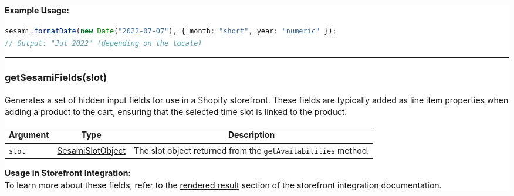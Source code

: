**Example Usage:**

```ts
sesami.formatDate(new Date("2022-07-07"), { month: "short", year: "numeric" });
// Output: "Jul 2022" (depending on the locale)
```

---

### getSesamiFields(slot)

Generates a set of hidden input fields for use in a Shopify storefront. These fields are typically added as [line item properties](https://shopify.dev/api/liquid/objects/line_item#line_item-properties) when adding a product to the cart, ensuring that the selected time slot is linked to the product.

| **Argument** | **Type**                                                | **Description**                                               |
| ------------ | ------------------------------------------------------- | ------------------------------------------------------------- |
| `slot`       | [SesamiSlotObject](../data-structure/#sesamislotobject) | The slot object returned from the `getAvailabilities` method. |

**Usage in Storefront Integration:**  
To learn more about these fields, refer to the [rendered result](https://docs.sesami.co/docs/storefront-integration/anatomy-of-sesami-button#rendered-result) section of the storefront integration documentation.
